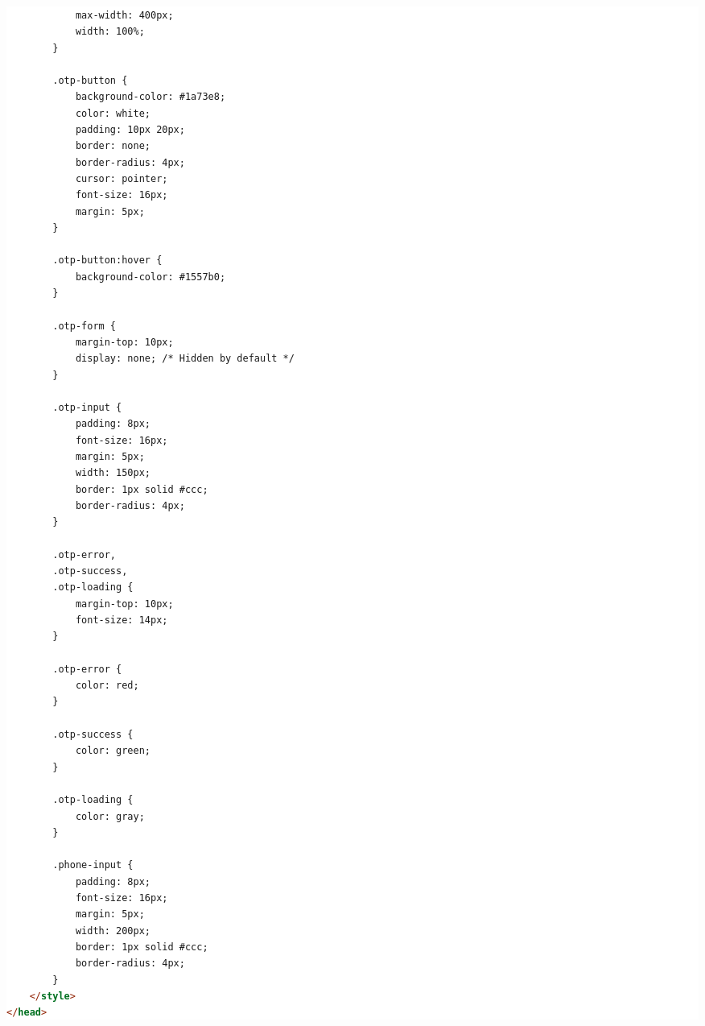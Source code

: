 ```html
            max-width: 400px;
            width: 100%;
        }

        .otp-button {
            background-color: #1a73e8;
            color: white;
            padding: 10px 20px;
            border: none;
            border-radius: 4px;
            cursor: pointer;
            font-size: 16px;
            margin: 5px;
        }

        .otp-button:hover {
            background-color: #1557b0;
        }

        .otp-form {
            margin-top: 10px;
            display: none; /* Hidden by default */
        }

        .otp-input {
            padding: 8px;
            font-size: 16px;
            margin: 5px;
            width: 150px;
            border: 1px solid #ccc;
            border-radius: 4px;
        }

        .otp-error,
        .otp-success,
        .otp-loading {
            margin-top: 10px;
            font-size: 14px;
        }

        .otp-error {
            color: red;
        }

        .otp-success {
            color: green;
        }

        .otp-loading {
            color: gray;
        }

        .phone-input {
            padding: 8px;
            font-size: 16px;
            margin: 5px;
            width: 200px;
            border: 1px solid #ccc;
            border-radius: 4px;
        }
    </style>
</head>

```